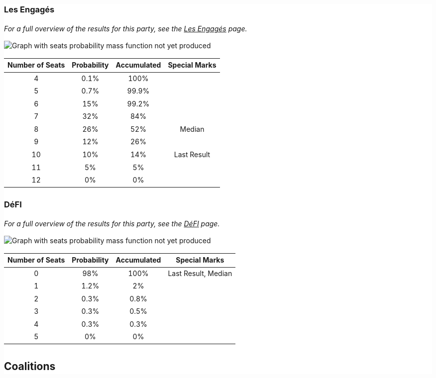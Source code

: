 ### Les Engagés

*For a full overview of the results for this party, see the [Les Engagés](party-lesengagés.html) page.*

![Graph with seats probability mass function not yet produced](2023-06-06-Ipsos-seats-pmf-lesengagés.png "Seats Probability Mass Function")

| Number of Seats | Probability | Accumulated | Special Marks |
|:---------------:|:-----------:|:-----------:|:-------------:|
| 4 | 0.1% | 100% |  |
| 5 | 0.7% | 99.9% |  |
| 6 | 15% | 99.2% |  |
| 7 | 32% | 84% |  |
| 8 | 26% | 52% | Median |
| 9 | 12% | 26% |  |
| 10 | 10% | 14% | Last Result |
| 11 | 5% | 5% |  |
| 12 | 0% | 0% |  |

### DéFI

*For a full overview of the results for this party, see the [DéFI](party-défi.html) page.*

![Graph with seats probability mass function not yet produced](2023-06-06-Ipsos-seats-pmf-défi.png "Seats Probability Mass Function")

| Number of Seats | Probability | Accumulated | Special Marks |
|:---------------:|:-----------:|:-----------:|:-------------:|
| 0 | 98% | 100% | Last Result, Median |
| 1 | 1.2% | 2% |  |
| 2 | 0.3% | 0.8% |  |
| 3 | 0.3% | 0.5% |  |
| 4 | 0.3% | 0.3% |  |
| 5 | 0% | 0% |  |


## Coalitions
